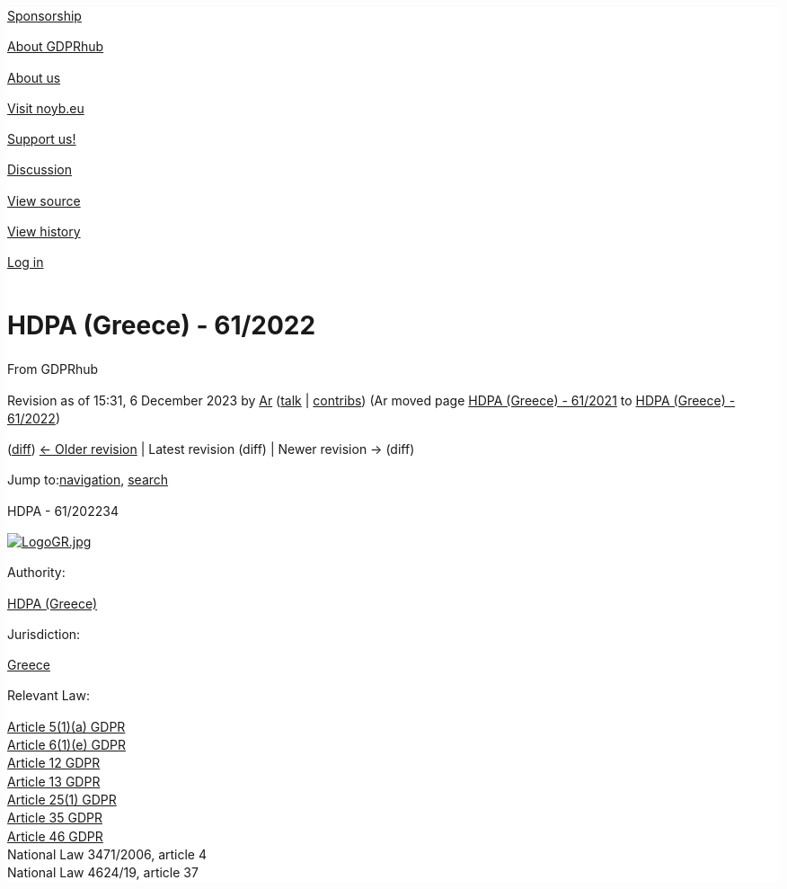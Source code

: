 [Sponsorship](/index.php?title=GDPRhub_Sponsorship)

[About GDPRhub](#)

[About us](/index.php?title=About_GDPRhub)

[Visit noyb.eu](https://www.noyb.eu)

[Support us!](https://www.noyb.eu/support)

[](# "Page tools")

[Discussion](/index.php?title=Talk:HDPA_\(Greece\)_-_61/2022&action=edit&redlink=1 "Discussion about the content page (page does not exist) [t]")

[View source](/index.php?title=HDPA_\(Greece\)_-_61/2022&action=edit "This page is protected.
You can view its source [e]")

[View history](/index.php?title=HDPA_\(Greece\)_-_61/2022&action=history "Past revisions of this page [h]")

[](# "You are not logged in.")

[Log in](/index.php?title=Special:UserLogin&returnto=HDPA+%28Greece%29+-+61%2F2022&returntoquery=oldid%3D36936 "You are encouraged to log in; however, it is not mandatory [o]")

# HDPA (Greece) - 61/2022

From GDPRhub

Revision as of 15:31, 6 December 2023 by [Ar](/index.php?title=User:Ar&action=edit&redlink=1 "User:Ar (page does not exist)") ([talk](/index.php?title=User_talk:Ar&action=edit&redlink=1 "User talk:Ar (page does not exist)") | [contribs](/index.php?title=Special:Contributions/Ar "Special:Contributions/Ar")) (Ar moved page [HDPA (Greece) - 61/2021](/index.php?title=HDPA_\(Greece\)_-_61/2021 "HDPA (Greece) - 61/2021") to [HDPA (Greece) - 61/2022](/index.php?title=HDPA_\(Greece\)_-_61/2022 "HDPA (Greece) - 61/2022"))

([diff](/index.php?title=HDPA_\(Greece\)_-_61/2022&diff=prev&oldid=36936 "HDPA (Greece) - 61/2022")) [← Older revision](/index.php?title=HDPA_\(Greece\)_-_61/2022&direction=prev&oldid=36936 "HDPA (Greece) - 61/2022") | Latest revision (diff) | Newer revision → (diff)

Jump to:[navigation](#mw-navigation), [search](#p-search)

HDPA - 61/202234

[![LogoGR.jpg](/images/thumb/4/49/LogoGR.jpg/250px-LogoGR.jpg)](/index.php?title=File:LogoGR.jpg)

Authority:

[HDPA (Greece)](/index.php?title=HDPA_\(Greece\) "HDPA (Greece)")

Jurisdiction:

[Greece](/index.php?title=Category:Greece "Category:Greece")

Relevant Law:

[Article 5(1)(a) GDPR](/index.php?title=Article_5_GDPR#1a "Article 5 GDPR")  
[Article 6(1)(e) GDPR](/index.php?title=Article_6_GDPR#1e "Article 6 GDPR")  
[Article 12 GDPR](/index.php?title=Article_12_GDPR "Article 12 GDPR")  
[Article 13 GDPR](/index.php?title=Article_13_GDPR "Article 13 GDPR")  
[Article 25(1) GDPR](/index.php?title=Article_25_GDPR#1 "Article 25 GDPR")  
[Article 35 GDPR](/index.php?title=Article_35_GDPR "Article 35 GDPR")  
[Article 46 GDPR](/index.php?title=Article_46_GDPR "Article 46 GDPR")  
National Law 3471/2006, article 4  
National Law 4624/19, article 37
